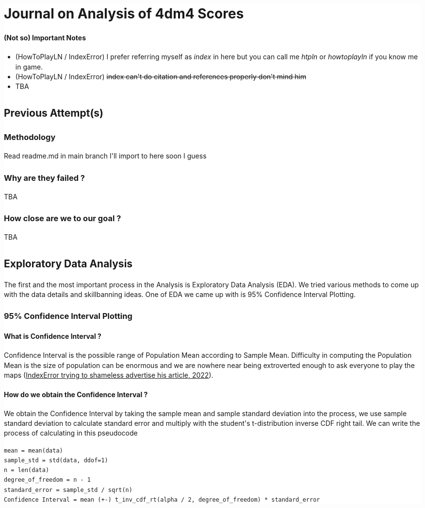 # Journal on Analysis of 4dm4 Scores

#### (Not so) Important Notes

- (HowToPlayLN / IndexError) I prefer referring myself as _index_ in here but you can call me _htpln_ or _howtoplayln_ if you know me in game.
- (HowToPlayLN / IndexError) ~~index can't do citation and references properly don't mind him~~
- TBA

## Previous Attempt(s)

### Methodology

Read readme.md in main branch I'll import to here soon I guess

### Why are they failed ?

TBA

### How close are we to our goal ?

TBA

## Exploratory Data Analysis

The first and the most important process in the Analysis is Exploratory Data Analysis (EDA). We tried various methods to come up with the data details and skillbanning ideas. One of EDA we came up with is 95% Confidence Interval Plotting.

### 95% Confidence Interval Plotting

#### What is Confidence Interval ?

Confidence Interval is the possible range of Population Mean according to Sample Mean. Difficulty in computing the Population Mean is the size of population can be enormous and we are nowhere near being extroverted enough to ask everyone to play the maps ([IndexError trying to shameless advertise his article, 2022](https://medium.com/@indexerror_/how-i-select-my-best-coffee-shop-hypothesis-testing-for-complete-beginners-deedaeda727e)).

#### How do we obtain the Confidence Interval ?

We obtain the Confidence Interval by taking the sample mean and sample standard deviation into the process, we use sample standard deviation to calculate standard error and multiply with the student's t-distribution inverse CDF right tail. We can write the process of calculating in this pseudocode

```
mean = mean(data)
sample_std = std(data, ddof=1)
n = len(data)
degree_of_freedom = n - 1
standard_error = sample_std / sqrt(n)
Confidence Interval = mean (+-) t_inv_cdf_rt(alpha / 2, degree_of_freedom) * standard_error
```
